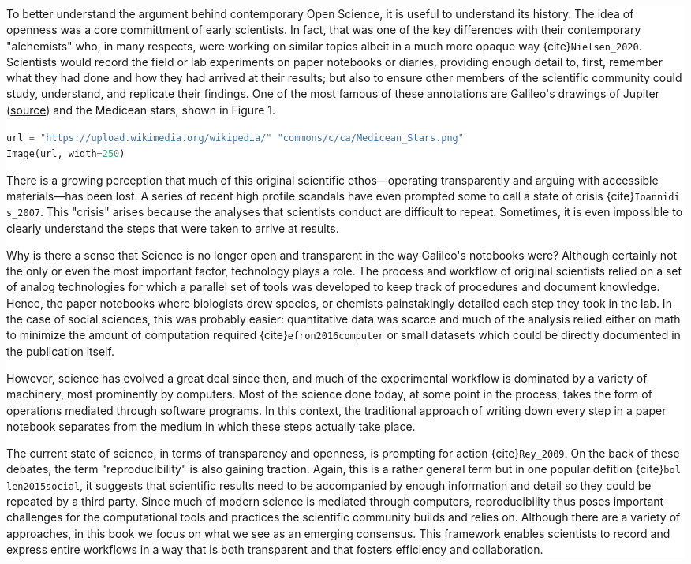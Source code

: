 To better understand the argument behind contemporary Open Science, it is useful
to understand its history. The idea of openness was a core committment of early scientists. 
In fact, that was one of the key differences with
their contemporary "alchemists" who, in many respects, were working on
similar topics albeit in a much more opaque way {cite}`Nielsen_2020`. Scientists
would record the field or lab experiments on paper notebooks or diaries,
providing enough detail to, first, remember what they had done and how they
had arrived at their results; but also to ensure other members of the
scientific community could study, understand, and replicate their findings.
One of the most famous of these annotations are Galileo's drawings of Jupiter ([source](https://commons.wikimedia.org/wiki/File:Medicean_Stars.png)) and the Medicean stars, shown in Figure 1. 

```python caption="Galileo's drawings of Jupyter and the Medician stars, showing the power of diagrams inside of scientific texts." tags=["remove-input"]
url = "https://upload.wikimedia.org/wikipedia/" "commons/c/ca/Medicean_Stars.png"
Image(url, width=250)
```

There is a growing perception that much of this original scientific ethos—operating transparently and arguing with accessible materials—has been lost. A series of
recent high profile scandals have even prompted some to call a state of
crisis {cite}`Ioannidis_2007`. This "crisis" arises because the analyses 
that scientists conduct are difficult to repeat. Sometimes, it is even impossible to clearly understand the steps that were taken to arrive at results.

Why is there a sense that Science is no longer open and
transparent in the way Galileo's notebooks were? Although certainly not the only
or even the most important factor, technology plays a role. The process and workflow
of original scientists relied on a set of analog technologies for which a parallel set of tools was developed to keep track of procedures and document
knowledge. Hence, the paper notebooks where biologists drew species, or chemists
painstakingly detailed each step they took in the lab. In the case of social
sciences, this was probably easier: quantitative data was scarce and much of the analysis relied either on math to minimize the amount of computation required {cite}`efron2016computer` or small datasets
which could be directly documented in the publication itself.

However, science has evolved a great deal since then, and much of the
experimental workflow is dominated by a variety of machinery, most
prominently by computers. Most of the science done today, at some
point in the process, takes the form of operations mediated through software
programs. 
In this context, the traditional approach of writing down every step in a paper
notebook separates from the medium in which these steps actually take place.

The current state of science, in terms of transparency and openness, is prompting
for action {cite}`Rey_2009`. On the back of these debates, the term
"reproducibility" is also gaining traction. Again, this is a rather general
term but in one popular defition {cite}`bollen2015social`, it suggests that
scientific results need to be accompanied by enough information and detail so they
could be repeated by a third party. Since much of modern science is mediated
through computers, reproducibility thus poses important challenges for the
computational tools and practices the scientific community builds and relies on. Although
there are a variety of approaches, in this book we focus on what we see as an
emerging consensus. This framework enables scientists to record and express entire
workflows in a way that is both transparent and that fosters efficiency and
collaboration.


[^kernel_list]: A full list of supported kernels for Jupyter is available at [`https://github.com/jupyter/jupyter/wiki/Jupyter-kernels`](https://github.com/jupyter/jupyter/wiki/Jupyter-kernels)
[^counters]: This counter may not always be visible in all of the formats a notebook may be viewed. In this book, cell numbers will not be visible on paper, but they will be visible in the online versions of the notebook.
[^import]: Skip to the next section if you want to learn more about
[^youtube]: We regret to inform the reader that the printed page is not the best for displaying YouTube videos, or indeed any web content. So if you are reading this book on paper, the video will not render. We recommend viewing the notebooks online at [`geographicdata.science/book`](https://geographicdata.science/book) to see the full power of the notebook.
[^jlab]: Depending on the version of JupyterLab you are using, the layout and appearance
[^nasa]: For more details, see [`https://www.python.org/about/success/usa/`](https://www.python.org/about/success/usa/)
[^quantecon]: For more details, see [`https://lectures.quantecon.org`](https://lectures.quantecon.org)
[^bookhelp]: In the book, this will instead show the full help text provided by the function.
[^docker]: [`https://www.docker.com/`](https://www.docker.com/)
[^docker_docs]: [`https://docs.docker.com/`](https://docs.docker.com/)
[^gds_env]: [`https://darribas.org/gds_env`](https://darribas.org/gds_env)